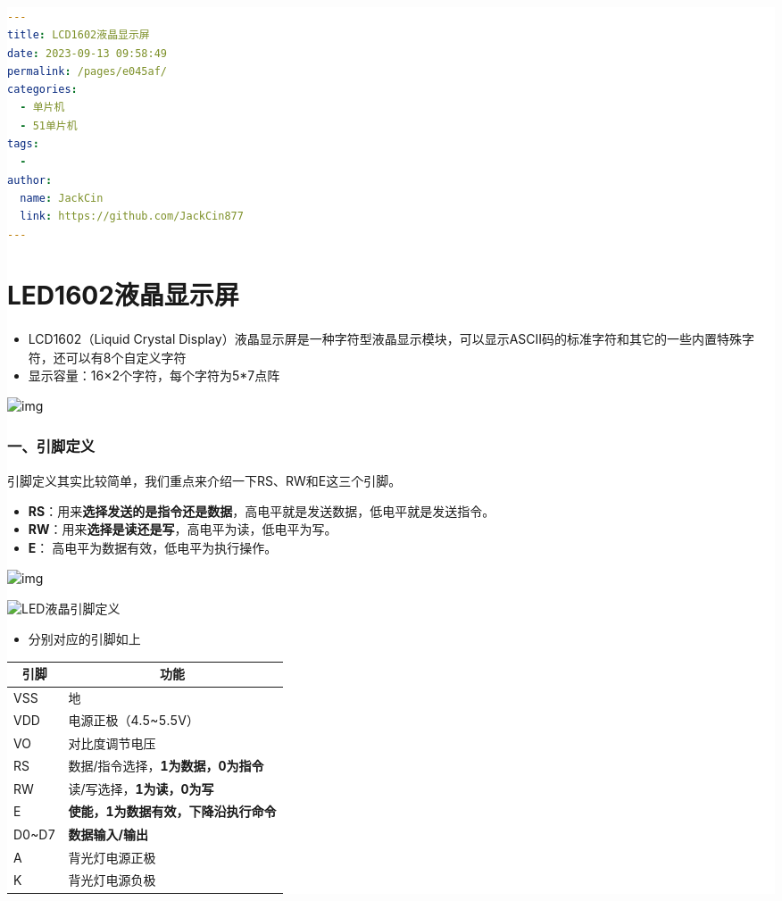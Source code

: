 ```yaml
---
title: LCD1602液晶显示屏
date: 2023-09-13 09:58:49
permalink: /pages/e045af/
categories:
  - 单片机
  - 51单片机
tags:
  - 
author: 
  name: JackCin
  link: https://github.com/JackCin877
---
```

# LED1602液晶显示屏



- LCD1602（Liquid Crystal Display）液晶显示屏是一种字符型液晶显示模块，可以显示ASCII码的标准字符和其它的一些内置特殊字符，还可以有8个自定义字符
- 显示容量：16×2个字符，每个字符为5*7点阵

![img](https://img-blog.csdnimg.cn/fc3e388f5ed549a1a94abf7966731349.png)



### 一、引脚定义

引脚定义其实比较简单，我们重点来介绍一下RS、RW和E这三个引脚。

- **RS**：用来**选择发送的是指令还是数据**，高电平就是发送数据，低电平就是发送指令。
- **RW**：用来**选择是读还是写**，高电平为读，低电平为写。
- **E**： 高电平为数据有效，低电平为执行操作。

![img](https://img-blog.csdnimg.cn/7a9e9a623ea24628a52bfcc0862e0e51.png)

![LED液晶引脚定义](https://cdn.staticaly.com/gh/JackCin877/image-hosting@master/51MUC/LED液晶引脚定义.2aivewyueny8.webp)

* 分别对应的引脚如上

| 引脚  | 功能                                  |
| ----- | ------------------------------------- |
| VSS   | 地                                    |
| VDD   | 电源正极（4.5~5.5V）                  |
| VO    | 对比度调节电压                        |
| RS    | 数据/指令选择，**1为数据，0为指令**   |
| RW    | 读/写选择，**1为读，0为写**           |
| E     | **使能，1为数据有效，下降沿执行命令** |
| D0~D7 | **数据输入/输出**                     |
| A     | 背光灯电源正极                        |
| K     | 背光灯电源负极                        |
